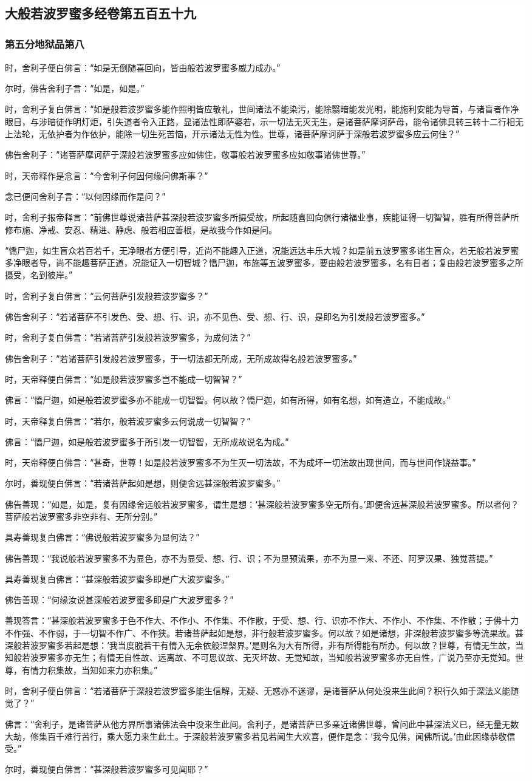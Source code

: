 ## 大般若波罗蜜多经卷第五百五十九

### 第五分地狱品第八

时，舍利子便白佛言：“如是无倒随喜回向，皆由般若波罗蜜多威力成办。”

尔时，佛告舍利子言：“如是，如是。”

时，舍利子复白佛言：“如是般若波罗蜜多能作照明皆应敬礼，世间诸法不能染污，能除翳暗能发光明，能施利安能为导首，与诸盲者作净眼目，与涉暗徒作明灯炬，引失道者令入正路，显诸法性即萨婆若，示一切法无灭无生，是诸菩萨摩诃萨母，能令诸佛具转三转十二行相无上法轮，无依护者为作依护，能除一切生死苦恼，开示诸法无性为性。世尊，诸菩萨摩诃萨于深般若波罗蜜多应云何住？”

佛告舍利子：“诸菩萨摩诃萨于深般若波罗蜜多应如佛住，敬事般若波罗蜜多应如敬事诸佛世尊。”

时，天帝释作是念言：“今舍利子何因何缘问佛斯事？”

念已便问舍利子言：“以何因缘而作是问？”

时，舍利子报帝释言：“前佛世尊说诸菩萨甚深般若波罗蜜多所摄受故，所起随喜回向俱行诸福业事，疾能证得一切智智，胜有所得菩萨所修布施、净戒、安忍、精进、静虑、般若相应善根，是故我今作如是问。

“憍尸迦，如生盲众若百若千，无净眼者方便引导，近尚不能趣入正道，况能远达丰乐大城？如是前五波罗蜜多诸生盲众，若无般若波罗蜜多净眼者导，尚不能趣菩萨正道，况能证入一切智城？憍尸迦，布施等五波罗蜜多，要由般若波罗蜜多，名有目者；复由般若波罗蜜多之所摄受，名到彼岸。”

时，舍利子复白佛言：“云何菩萨引发般若波罗蜜多？”

佛告舍利子：“若诸菩萨不引发色、受、想、行、识，亦不见色、受、想、行、识，是即名为引发般若波罗蜜多。”

时，舍利子复白佛言：“若诸菩萨引发般若波罗蜜多，为成何法？”

佛告舍利子：“若诸菩萨引发般若波罗蜜多，于一切法都无所成，无所成故得名般若波罗蜜多。”

时，天帝释便白佛言：“如是般若波罗蜜多岂不能成一切智智？”

佛言：“憍尸迦，如是般若波罗蜜多亦不能成一切智智。何以故？憍尸迦，如有所得，如有名想，如有造立，不能成故。”

时，天帝释复白佛言：“若尔，般若波罗蜜多云何说成一切智智？”

佛言：“憍尸迦，如是般若波罗蜜多于所引发一切智智，无所成故说名为成。”

时，天帝释便白佛言：“甚奇，世尊！如是般若波罗蜜多不为生灭一切法故，不为成坏一切法故出现世间，而与世间作饶益事。”

尔时，善现便白佛言：“若诸菩萨起如是想，则便舍远甚深般若波罗蜜多。”

佛告善现：“如是，如是，复有因缘舍远般若波罗蜜多，谓生是想：‘甚深般若波罗蜜多空无所有。’即便舍远甚深般若波罗蜜多。所以者何？菩萨般若波罗蜜多非空非有、无所分别。”

具寿善现复白佛言：“佛说般若波罗蜜多为显何法？”

佛告善现：“我说般若波罗蜜多不为显色，亦不为显受、想、行、识；不为显预流果，亦不为显一来、不还、阿罗汉果、独觉菩提。”

具寿善现复白佛言：“甚深般若波罗蜜多即是广大波罗蜜多。”

佛告善现：“何缘汝说甚深般若波罗蜜多即是广大波罗蜜多？”

善现答言：“甚深般若波罗蜜多于色不作大、不作小、不作集、不作散，于受、想、行、识亦不作大、不作小、不作集、不作散；于佛十力不作强、不作弱，于一切智不作广、不作狭。若诸菩萨起如是想，非行般若波罗蜜多。何以故？如是诸想，非深般若波罗蜜多等流果故。甚深般若波罗蜜多若起是想：‘我当度脱若干有情入无余依般涅槃界。’是则名为大有所得，非有所得能有所办。何以故？世尊，有情无生故，当知般若波罗蜜多亦无生；有情无自性故、远离故、不可思议故、无灭坏故、无觉知故，当知般若波罗蜜多亦无自性，广说乃至亦无觉知。世尊，有情力积集故，当知如来力亦积集。”

时，舍利子便白佛言：“若诸菩萨于深般若波罗蜜多能生信解，无疑、无惑亦不迷谬，是诸菩萨从何处没来生此间？积行久如于深法义能随觉了？”

佛言：“舍利子，是诸菩萨从他方界所事诸佛法会中没来生此间。舍利子，是诸菩萨已多亲近诸佛世尊，曾问此中甚深法义已，经无量无数大劫，修集百千难行苦行，乘大愿力来生此土。于深般若波罗蜜多若见若闻生大欢喜，便作是念：‘我今见佛，闻佛所说。’由此因缘恭敬信受。”

尔时，善现便白佛言：“甚深般若波罗蜜多可见闻耶？”
